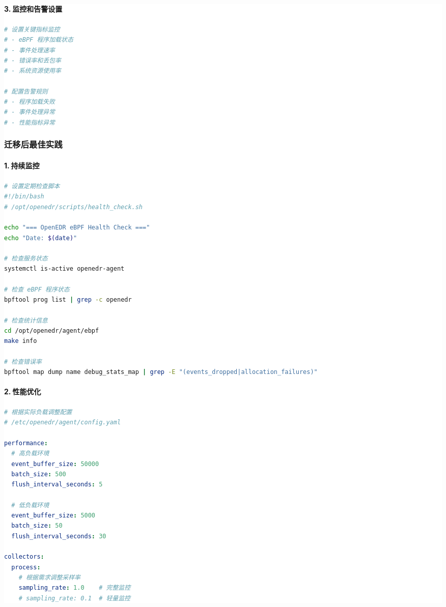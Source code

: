 #### 3. 监控和告警设置
```bash
# 设置关键指标监控
# - eBPF 程序加载状态
# - 事件处理速率
# - 错误率和丢包率
# - 系统资源使用率

# 配置告警规则
# - 程序加载失败
# - 事件处理异常
# - 性能指标异常
```

### 迁移后最佳实践

#### 1. 持续监控
```bash
# 设置定期检查脚本
#!/bin/bash
# /opt/openedr/scripts/health_check.sh

echo "=== OpenEDR eBPF Health Check ==="
echo "Date: $(date)"

# 检查服务状态
systemctl is-active openedr-agent

# 检查 eBPF 程序状态
bpftool prog list | grep -c openedr

# 检查统计信息
cd /opt/openedr/agent/ebpf
make info

# 检查错误率
bpftool map dump name debug_stats_map | grep -E "(events_dropped|allocation_failures)"
```

#### 2. 性能优化
```yaml
# 根据实际负载调整配置
# /etc/openedr/agent/config.yaml

performance:
  # 高负载环境
  event_buffer_size: 50000
  batch_size: 500
  flush_interval_seconds: 5
  
  # 低负载环境
  event_buffer_size: 5000
  batch_size: 50
  flush_interval_seconds: 30

collectors:
  process:
    # 根据需求调整采样率
    sampling_rate: 1.0    # 完整监控
    # sampling_rate: 0.1  # 轻量监控
```
